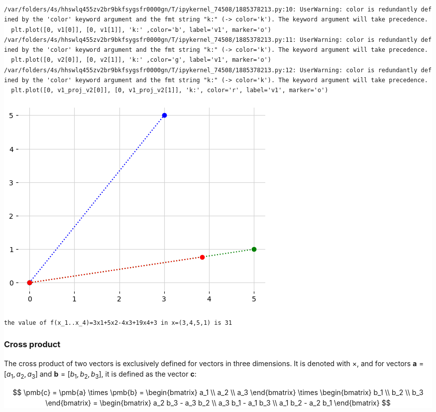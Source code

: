     /var/folders/4s/hhswlq455zv2br9bkfsygsfr0000gn/T/ipykernel_74508/1885378213.py:10: UserWarning: color is redundantly defined by the 'color' keyword argument and the fmt string "k:" (-> color='k'). The keyword argument will take precedence.
      plt.plot([0, v1[0]], [0, v1[1]], 'k:' ,color='b', label='v1', marker='o')
    /var/folders/4s/hhswlq455zv2br9bkfsygsfr0000gn/T/ipykernel_74508/1885378213.py:11: UserWarning: color is redundantly defined by the 'color' keyword argument and the fmt string "k:" (-> color='k'). The keyword argument will take precedence.
      plt.plot([0, v2[0]], [0, v2[1]], 'k:' ,color='g', label='v1', marker='o')
    /var/folders/4s/hhswlq455zv2br9bkfsygsfr0000gn/T/ipykernel_74508/1885378213.py:12: UserWarning: color is redundantly defined by the 'color' keyword argument and the fmt string "k:" (-> color='k'). The keyword argument will take precedence.
      plt.plot([0, v1_proj_v2[0]], [0, v1_proj_v2[1]], 'k:', color='r', label='v1', marker='o')



    
![png](optimizationmethods_files/optimizationmethods_58_1.png)
    


    the value of f(x_1..x_4)=3x1+5x2-4x3+19x4+3 in x=(3,4,5,1) is 31


### Cross product


The cross product of two vectors is exclusively defined for vectors in three dimensions. It is denoted with $\times$, and for vectors $\pmb{a} = [a_1, a_2, a_3]$ and $\pmb{b} = [b_1, b_2, b_3]$, it is defined as the vector $\pmb{c}$:

$$
\pmb{c} = \pmb{a} \times \pmb{b} = \begin{bmatrix} a_1 \\ a_2 \\ a_3 \end{bmatrix} \times \begin{bmatrix} b_1 \\ b_2 \\ b_3 \end{bmatrix} = \begin{bmatrix} a_2 b_3 - a_3 b_2 \\ a_3 b_1 - a_1 b_3 \\ a_1 b_2 - a_2 b_1 \end{bmatrix}
$$
